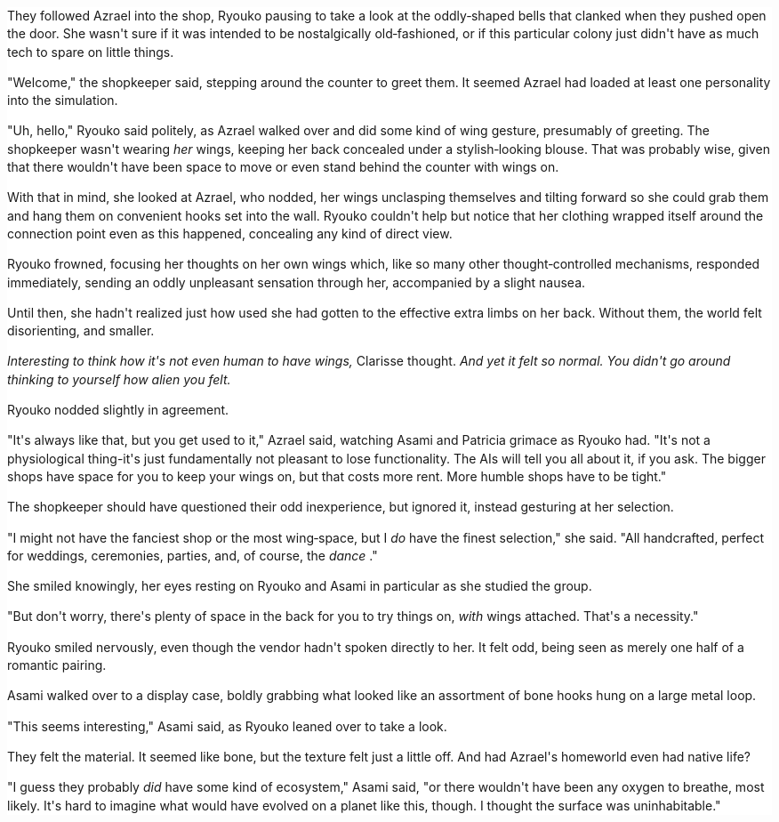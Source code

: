 They followed Azrael into the shop, Ryouko pausing to take a look at the oddly‐shaped bells that clanked when they pushed open the door. She wasn't sure if it was intended to be nostalgically old‐fashioned, or if this particular colony just didn't have as much tech to spare on little things.

"Welcome," the shopkeeper said, stepping around the counter to greet them. It seemed Azrael had loaded at least one personality into the simulation.

"Uh, hello," Ryouko said politely, as Azrael walked over and did some kind of wing gesture, presumably of greeting. The shopkeeper wasn't wearing *her* wings, keeping her back concealed under a stylish‐looking blouse. That was probably wise, given that there wouldn't have been space to move or even stand behind the counter with wings on.

With that in mind, she looked at Azrael, who nodded, her wings unclasping themselves and tilting forward so she could grab them and hang them on convenient hooks set into the wall. Ryouko couldn't help but notice that her clothing wrapped itself around the connection point even as this happened, concealing any kind of direct view.

Ryouko frowned, focusing her thoughts on her own wings which, like so many other thought‐controlled mechanisms, responded immediately, sending an oddly unpleasant sensation through her, accompanied by a slight nausea.

Until then, she hadn't realized just how used she had gotten to the effective extra limbs on her back. Without them, the world felt disorienting, and smaller.

*Interesting to think how it's not even human to have wings,* Clarisse thought. *And yet it felt so normal. You didn't go around thinking to yourself how alien you felt.*

Ryouko nodded slightly in agreement.

"It's always like that, but you get used to it," Azrael said, watching Asami and Patricia grimace as Ryouko had. "It's not a physiological thing-it's just fundamentally not pleasant to lose functionality. The AIs will tell you all about it, if you ask. The bigger shops have space for you to keep your wings on, but that costs more rent. More humble shops have to be tight."

The shopkeeper should have questioned their odd inexperience, but ignored it, instead gesturing at her selection.

"I might not have the fanciest shop or the most wing‐space, but I *do* have the finest selection," she said. "All handcrafted, perfect for weddings, ceremonies, parties, and, of course, the *dance* ."

She smiled knowingly, her eyes resting on Ryouko and Asami in particular as she studied the group.

"But don't worry, there's plenty of space in the back for you to try things on, *with* wings attached. That's a necessity."

Ryouko smiled nervously, even though the vendor hadn't spoken directly to her. It felt odd, being seen as merely one half of a romantic pairing.

Asami walked over to a display case, boldly grabbing what looked like an assortment of bone hooks hung on a large metal loop.

"This seems interesting," Asami said, as Ryouko leaned over to take a look.

They felt the material. It seemed like bone, but the texture felt just a little off. And had Azrael's homeworld even had native life?

"I guess they probably *did* have some kind of ecosystem," Asami said, "or there wouldn't have been any oxygen to breathe, most likely. It's hard to imagine what would have evolved on a planet like this, though. I thought the surface was uninhabitable."
